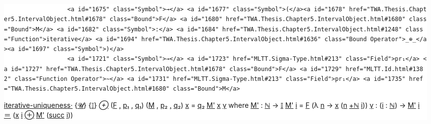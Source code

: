                       <a id="1675" class="Symbol">→</a> <a id="1677" class="Symbol">(</a><a id="1678" href="TWA.Thesis.Chapter5.IntervalObject.html#1678" class="Bound">F</a> <a id="1680" href="TWA.Thesis.Chapter5.IntervalObject.html#1680" class="Bound">M</a> <a id="1682" class="Symbol">:</a> <a id="1684" href="TWA.Thesis.Chapter5.IntervalObject.html#1248" class="Function">iterative</a> <a id="1694" href="TWA.Thesis.Chapter5.IntervalObject.html#1636" class="Bound Operator">_⊕_</a><a id="1697" class="Symbol">)</a>
                      <a id="1721" class="Symbol">→</a> <a id="1723" href="MLTT.Sigma-Type.html#213" class="Field">pr₁</a> <a id="1727" href="TWA.Thesis.Chapter5.IntervalObject.html#1678" class="Bound">F</a> <a id="1729" href="MLTT.Id.html#1382" class="Function Operator">∼</a> <a id="1731" href="MLTT.Sigma-Type.html#213" class="Field">pr₁</a> <a id="1735" href="TWA.Thesis.Chapter5.IntervalObject.html#1680" class="Bound">M</a>
<a id="1737" href="TWA.Thesis.Chapter5.IntervalObject.html#1598" class="Function">iterative-uniqueness·</a> <a id="1759" class="Symbol">{</a><a id="1760" href="TWA.Thesis.Chapter5.IntervalObject.html#1760" class="Bound">𝓤</a><a id="1761" class="Symbol">}</a> <a id="1763" class="Symbol">{</a><a id="1764" href="TWA.Thesis.Chapter5.IntervalObject.html#1764" class="Bound">𝕀</a><a id="1765" class="Symbol">}</a> <a id="1767" href="TWA.Thesis.Chapter5.IntervalObject.html#1767" class="Bound Operator">_⊕_</a> <a id="1771" class="Symbol">(</a><a id="1772" href="TWA.Thesis.Chapter5.IntervalObject.html#1772" class="Bound">F</a> <a id="1774" href="MLTT.Sigma.html#409" class="InductiveConstructor Operator">,</a> <a id="1776" href="TWA.Thesis.Chapter5.IntervalObject.html#1776" class="Bound">p₁</a> <a id="1779" href="MLTT.Sigma.html#409" class="InductiveConstructor Operator">,</a> <a id="1781" href="TWA.Thesis.Chapter5.IntervalObject.html#1781" class="Bound">q₁</a><a id="1783" class="Symbol">)</a> <a id="1785" class="Symbol">(</a><a id="1786" href="TWA.Thesis.Chapter5.IntervalObject.html#1786" class="Bound">M</a> <a id="1788" href="MLTT.Sigma.html#409" class="InductiveConstructor Operator">,</a> <a id="1790" href="TWA.Thesis.Chapter5.IntervalObject.html#1790" class="Bound">p₂</a> <a id="1793" href="MLTT.Sigma.html#409" class="InductiveConstructor Operator">,</a> <a id="1795" href="TWA.Thesis.Chapter5.IntervalObject.html#1795" class="Bound">q₂</a><a id="1797" class="Symbol">)</a> <a id="1799" href="TWA.Thesis.Chapter5.IntervalObject.html#1799" class="Bound">x</a> <a id="1801" class="Symbol">=</a> <a id="1803" href="TWA.Thesis.Chapter5.IntervalObject.html#1795" class="Bound">q₂</a> <a id="1806" href="TWA.Thesis.Chapter5.IntervalObject.html#1821" class="Function">M&#39;</a> <a id="1809" href="TWA.Thesis.Chapter5.IntervalObject.html#1799" class="Bound">x</a> <a id="1811" href="TWA.Thesis.Chapter5.IntervalObject.html#1876" class="Function">γ</a>
  <a id="1815" class="Keyword">where</a> <a id="1821" href="TWA.Thesis.Chapter5.IntervalObject.html#1821" class="Function">M&#39;</a> <a id="1824" class="Symbol">:</a> <a id="1826" href="MLTT.Natural-Numbers-Type.html#110" class="Datatype">ℕ</a> <a id="1828" class="Symbol">→</a> <a id="1830" href="TWA.Thesis.Chapter5.IntervalObject.html#1764" class="Bound">𝕀</a>
        <a id="1840" href="TWA.Thesis.Chapter5.IntervalObject.html#1821" class="Function">M&#39;</a> <a id="1843" href="TWA.Thesis.Chapter5.IntervalObject.html#1843" class="Bound">i</a> <a id="1845" class="Symbol">=</a> <a id="1847" href="TWA.Thesis.Chapter5.IntervalObject.html#1772" class="Bound">F</a> <a id="1849" class="Symbol">(λ</a> <a id="1852" href="TWA.Thesis.Chapter5.IntervalObject.html#1852" class="Bound">n</a> <a id="1854" class="Symbol">→</a> <a id="1856" href="TWA.Thesis.Chapter5.IntervalObject.html#1799" class="Bound">x</a> <a id="1858" class="Symbol">(</a><a id="1859" href="TWA.Thesis.Chapter5.IntervalObject.html#1852" class="Bound">n</a> <a id="1861" href="TWA.Thesis.Chapter5.IntervalObject.html#153" class="Primitive Operator">+ℕ</a> <a id="1864" href="TWA.Thesis.Chapter5.IntervalObject.html#1843" class="Bound">i</a><a id="1865" class="Symbol">))</a>
        <a id="1876" href="TWA.Thesis.Chapter5.IntervalObject.html#1876" class="Function">γ</a> <a id="1878" class="Symbol">:</a> <a id="1880" class="Symbol">(</a><a id="1881" href="TWA.Thesis.Chapter5.IntervalObject.html#1881" class="Bound">i</a> <a id="1883" class="Symbol">:</a> <a id="1885" href="MLTT.Natural-Numbers-Type.html#110" class="Datatype">ℕ</a><a id="1886" class="Symbol">)</a> <a id="1888" class="Symbol">→</a> <a id="1890" href="TWA.Thesis.Chapter5.IntervalObject.html#1821" class="Function">M&#39;</a> <a id="1893" href="TWA.Thesis.Chapter5.IntervalObject.html#1881" class="Bound">i</a> <a id="1895" href="MLTT.Id.html#207" class="Datatype Operator">＝</a> <a id="1897" class="Symbol">(</a><a id="1898" href="TWA.Thesis.Chapter5.IntervalObject.html#1799" class="Bound">x</a> <a id="1900" href="TWA.Thesis.Chapter5.IntervalObject.html#1881" class="Bound">i</a> <a id="1902" href="TWA.Thesis.Chapter5.IntervalObject.html#1767" class="Bound Operator">⊕</a> <a id="1904" href="TWA.Thesis.Chapter5.IntervalObject.html#1821" class="Function">M&#39;</a> <a id="1907" class="Symbol">(</a><a id="1908" href="MLTT.Natural-Numbers-Type.html#137" class="InductiveConstructor">succ</a> <a id="1913" href="TWA.Thesis.Chapter5.IntervalObject.html#1881" class="Bound">i</a><a id="1914" class="Symbol">))</a>